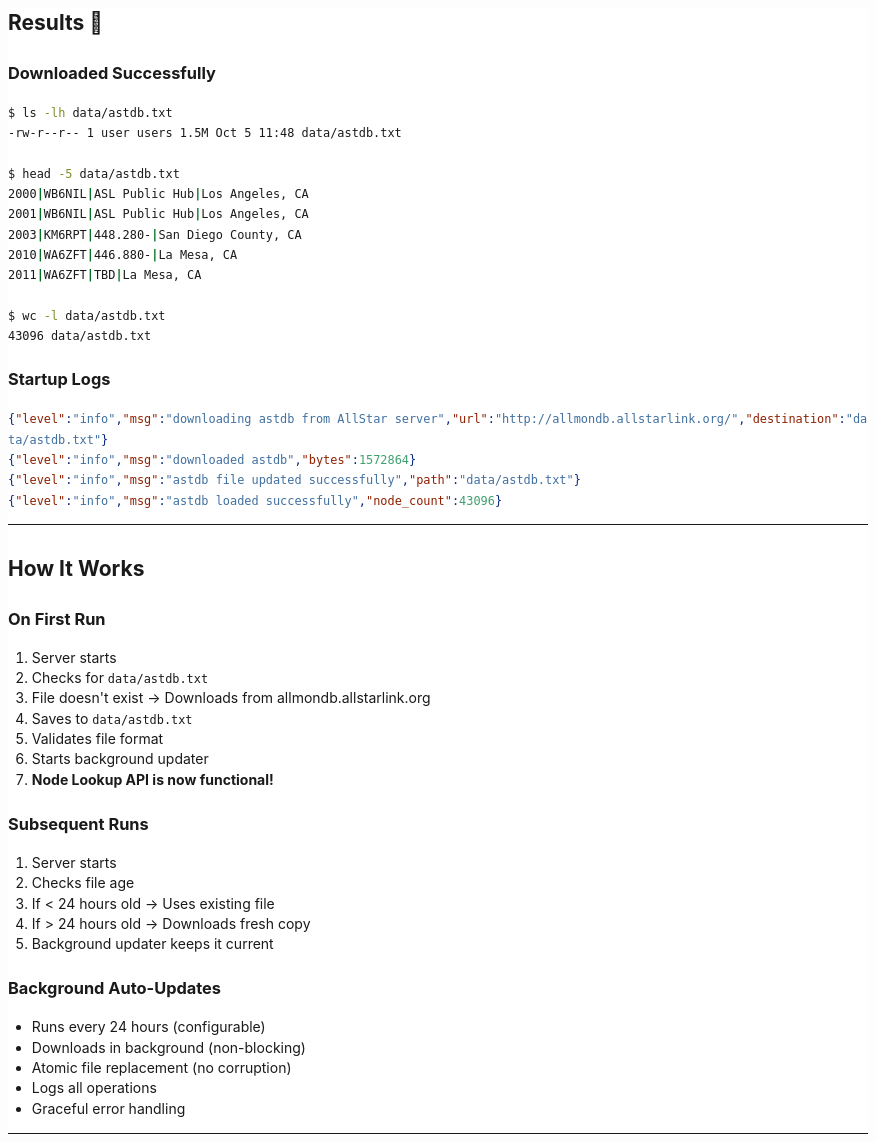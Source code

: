 
## Results 🎉

### Downloaded Successfully
```bash
$ ls -lh data/astdb.txt
-rw-r--r-- 1 user users 1.5M Oct 5 11:48 data/astdb.txt

$ head -5 data/astdb.txt
2000|WB6NIL|ASL Public Hub|Los Angeles, CA
2001|WB6NIL|ASL Public Hub|Los Angeles, CA
2003|KM6RPT|448.280-|San Diego County, CA
2010|WA6ZFT|446.880-|La Mesa, CA
2011|WA6ZFT|TBD|La Mesa, CA

$ wc -l data/astdb.txt
43096 data/astdb.txt
```

### Startup Logs
```json
{"level":"info","msg":"downloading astdb from AllStar server","url":"http://allmondb.allstarlink.org/","destination":"data/astdb.txt"}
{"level":"info","msg":"downloaded astdb","bytes":1572864}
{"level":"info","msg":"astdb file updated successfully","path":"data/astdb.txt"}
{"level":"info","msg":"astdb loaded successfully","node_count":43096}
```

---

## How It Works

### On First Run
1. Server starts
2. Checks for `data/astdb.txt`
3. File doesn't exist → Downloads from allmondb.allstarlink.org
4. Saves to `data/astdb.txt`
5. Validates file format
6. Starts background updater
7. **Node Lookup API is now functional!**

### Subsequent Runs
1. Server starts
2. Checks file age
3. If < 24 hours old → Uses existing file
4. If > 24 hours old → Downloads fresh copy
5. Background updater keeps it current

### Background Auto-Updates
- Runs every 24 hours (configurable)
- Downloads in background (non-blocking)
- Atomic file replacement (no corruption)
- Logs all operations
- Graceful error handling

---